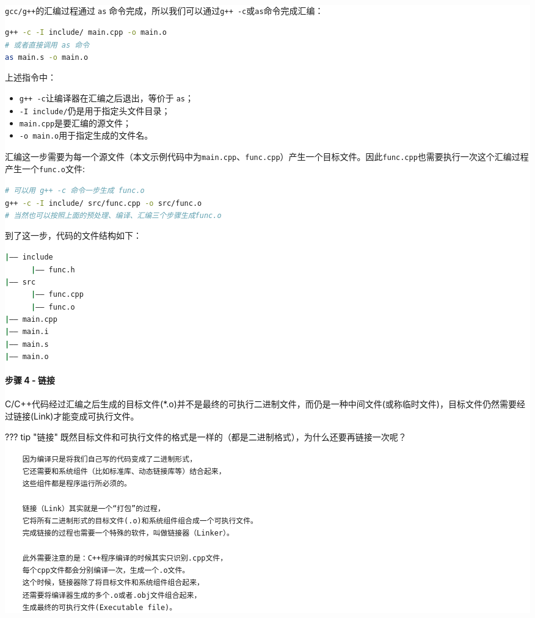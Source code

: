 `gcc/g++`的汇编过程通过 `as` 命令完成，所以我们可以通过`g++ -c`或`as`命令完成汇编：

``` bash
g++ -c -I include/ main.cpp -o main.o
# 或者直接调用 as 命令
as main.s -o main.o
```

上述指令中： 

- `g++ -c`让编译器在汇编之后退出，等价于 `as`； 
- `-I include/`仍是用于指定头文件目录； 
- `main.cpp`是要汇编的源文件；
- `-o main.o`用于指定生成的文件名。

汇编这一步需要为每一个源文件（本文示例代码中为`main.cpp`、`func.cpp`）产生一个目标文件。因此`func.cpp`也需要执行一次这个汇编过程产生一个`func.o`文件:

``` bash
# 可以用 g++ -c 命令一步生成 func.o
g++ -c -I include/ src/func.cpp -o src/func.o
# 当然也可以按照上面的预处理、编译、汇编三个步骤生成func.o
```

到了这一步，代码的文件结构如下：

```bash
|—— include
      |—— func.h
|—— src
      |—— func.cpp
      |—— func.o
|—— main.cpp
|—— main.i
|—— main.s
|—— main.o
```

#### 步骤 4 - 链接

C/C++代码经过汇编之后生成的目标文件(*.o)并不是最终的可执行二进制文件，而仍是一种中间文件(或称临时文件)，目标文件仍然需要经过链接(Link)才能变成可执行文件。


??? tip "链接"
        既然目标文件和可执行文件的格式是一样的（都是二进制格式），为什么还要再链接一次呢？

        因为编译只是将我们自己写的代码变成了二进制形式，
        它还需要和系统组件（比如标准库、动态链接库等）结合起来，
        这些组件都是程序运行所必须的。

        链接（Link）其实就是一个“打包”的过程，
        它将所有二进制形式的目标文件(.o)和系统组件组合成一个可执行文件。
        完成链接的过程也需要一个特殊的软件，叫做链接器（Linker）。

        此外需要注意的是：C++程序编译的时候其实只识别.cpp文件，
        每个cpp文件都会分别编译一次，生成一个.o文件。
        这个时候，链接器除了将目标文件和系统组件组合起来，
        还需要将编译器生成的多个.o或者.obj文件组合起来，
        生成最终的可执行文件(Executable file)。
